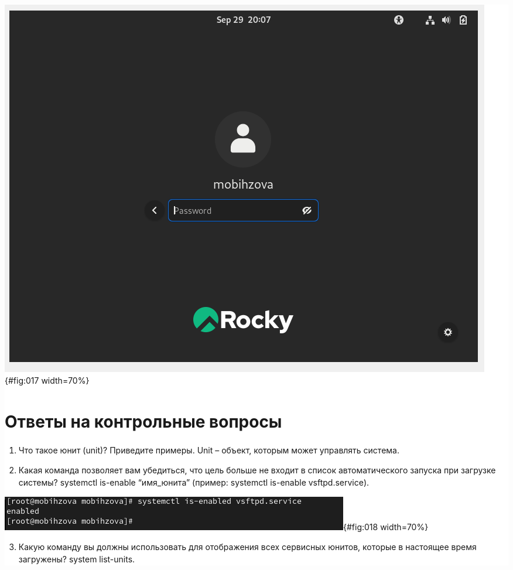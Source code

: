![Загрузка системы в графическом режиме.](image/17.PNG){#fig:017 width=70%}

# Ответы на контрольные вопросы 

1. Что такое юнит (unit)? Приведите примеры. Unit – объект, которым может управлять система.

2. Какая команда позволяет вам убедиться, что цель больше не входит в список автоматического запуска при загрузке системы? systemctl is-enable “имя_юнита” (пример: systemctl is-enable vsftpd.service).

![](image/18.PNG){#fig:018 width=70%}

3. Какую команду вы должны использовать для отображения всех сервисных юнитов, которые в настоящее время загружены? system list-units.
